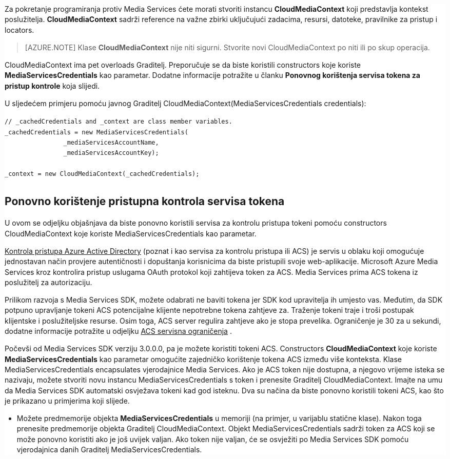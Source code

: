 Za pokretanje programiranja protiv Media Services ćete morati stvoriti instancu **CloudMediaContext** koji predstavlja kontekst poslužitelja. **CloudMediaContext** sadrži reference na važne zbirki uključujući zadacima, resursi, datoteke, pravilnike za pristup i locators.

>[AZURE.NOTE] Klase **CloudMediaContext** nije niti sigurni. Stvorite novi CloudMediaContext po niti ili po skup operacija.


CloudMediaContext ima pet overloads Graditelj. Preporučuje se da biste koristili constructors koje koriste **MediaServicesCredentials** kao parametar. Dodatne informacije potražite u članku **Ponovnog korištenja servisa tokena za pristup kontrole** koja slijedi. 

U sljedećem primjeru pomoću javnog Graditelj CloudMediaContext(MediaServicesCredentials credentials):

    // _cachedCredentials and _context are class member variables. 
    _cachedCredentials = new MediaServicesCredentials(
                    _mediaServicesAccountName,
                    _mediaServicesAccountKey);
    
    _context = new CloudMediaContext(_cachedCredentials);


## <a name="reusing-access-control-service-tokens"></a>Ponovno korištenje pristupna kontrola servisa tokena

U ovom se odjeljku objašnjava da biste ponovno koristili servisa za kontrolu pristupa tokeni pomoću constructors CloudMediaContext koje koriste MediaServicesCredentials kao parametar.


[Kontrola pristupa Azure Active Directory](https://msdn.microsoft.com/library/hh147631.aspx) (poznat i kao servisa za kontrolu pristupa ili ACS) je servis u oblaku koji omogućuje jednostavan način provjere autentičnosti i dopuštanja korisnicima da biste pristupili svoje web-aplikacije. Microsoft Azure Media Services kroz kontrolira pristup uslugama OAuth protokol koji zahtijeva token za ACS. Media Services prima ACS tokena iz poslužitelj za autorizaciju.

Prilikom razvoja s Media Services SDK, možete odabrati ne baviti tokena jer SDK kod upravitelja ih umjesto vas. Međutim, da SDK potpuno upravljanje tokeni ACS potencijalne klijente nepotrebne tokena zahtjeve za. Traženje tokeni traje i troši postupak klijentske i poslužiteljske resurse. Osim toga, ACS server regulira zahtjeve ako je stopa prevelika. Ograničenje je 30 za u sekundi, dodatne informacije potražite u odjeljku [ACS servisna ograničenja](https://msdn.microsoft.com/library/gg185909.aspx) .

Počevši od Media Services SDK verziju 3.0.0.0, pa je možete koristiti tokeni ACS. Constructors **CloudMediaContext** koje koriste **MediaServicesCredentials** kao parametar omogućite zajedničko korištenje tokena ACS između više konteksta. Klase MediaServicesCredentials encapsulates vjerodajnice Media Services. Ako je ACS token nije dostupna, a njegovo vrijeme isteka se nazivaju, možete stvoriti novu instancu MediaServicesCredentials s token i prenesite Graditelj CloudMediaContext. Imajte na umu da Media Services SDK automatski osvježava tokeni kad god isteknu. Dva su načina da biste ponovno koristili tokeni ACS, kao što je prikazano u primjerima koji slijede.

- Možete predmemorije objekta **MediaServicesCredentials** u memoriji (na primjer, u varijablu statične klase). Nakon toga prenesite predmemorije objekta Graditelj CloudMediaContext. Objekt MediaServicesCredentials sadrži token za ACS koji se može ponovno koristiti ako je još uvijek valjan. Ako token nije valjan, će se osvježiti po Media Services SDK pomoću vjerodajnica danih Graditelj MediaServicesCredentials.
